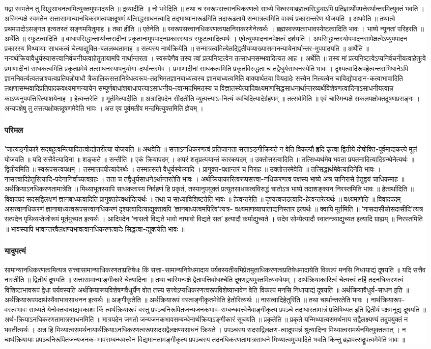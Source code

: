 यद्वा स्वमतेन तु सिद्धसाधनत्वमित्युक्तमुपपादयति ॥ द्रव्यादीति ॥ नो भवेदिति ॥ तथा च स्वरूपसत्त्वानधिकरणत्वे साध्ये विश्वस्याब्रह्मत्वसिद्ध्याऽपि प्रतिज्ञार्थोपपत्तेरर्थान्तरमित्युक्तं भवति । अस्मिन्पक्षे स्वमतेन सत्तासामान्यानधिकरणत्वपक्षदूषणं यत्सिद्धसाधनत्वादि तद्भाष्यानारूढमिति तदारूढतायै सन्मात्रत्वमिति वाक्यं प्रकारान्तरेण योजयति ॥ अथवेति ॥ तथात्वे प्रथमपादोऽसङ्गत इत्यतस्तं सङ्गमयितुमाह ॥ तथा हीति ॥ एतेनेति ॥ स्वरूपसत्त्वानधिकरणत्वपक्षनिराकरणेनेत्यर्थः । ब्रह्मस्वरूपत्वाभावस्येष्टत्वादिति भावः । भाष्ये न्यूनतां परिहरति ॥ अर्थेति ॥ स्फुटत्वादिति ॥ बाधापसिद्धान्तार्थान्तरादीनां प्रकृतानामुपपादनप्रकारस्यात्र स्फुटत्वादित्यर्थः । एवेत्युपपादनानपेक्षत्वं दर्शयति । अपसिद्धान्तस्योपपादनसापेक्षत्वेऽप्युपपादन प्रकारस्य मिथ्यायाः साधकत्वं चेत्याद्युक्ति-बललब्धतामाह ॥ सत्यस्य नार्थक्रियेति ॥ सन्मात्रत्वमित्येतद्द्वितीयव्याख्यासमानन्यायेनार्थान्तर-मुपपादयति ॥ अर्थेति ॥ नन्वर्थक्रियावैधुर्यस्यासत्त्वानिर्वचनीयत्वाहेतुतायामपि नार्थान्तरता । स्वरूपेणैव तस्य त्वां प्रत्यनिष्टत्वेन तत्साधनसम्भवादित्यत आह ॥ अर्थेति ॥ तस्य मां प्रत्यनिष्टत्वेऽप्यनिर्वचनीयत्वाहेतुत्वे प्रमाणादीनां साधकत्वमिति प्रकृतप्रमेये तत्साधनस्यापनुयोगा-दर्थान्तरमेव । प्रमाणादीनां साधकत्वमिति प्रकृतविरुद्धता च तद्वैधुर्यसाधनस्येति भावः । दृश्यत्वादिरूपहेत्वन्तराभिधानेऽपि ज्ञाननिवर्त्यत्वतन्नाश्यत्वप्रतिपन्नोपाधौ त्रैकालिकसत्तानिषेधत्वरूप-तदभिमतज्ञानबाध्यत्वस्य ज्ञानबाध्यत्वमिति वाक्यार्थतया वियदादेः सत्त्वेन नित्यत्वेन चाविद्योपादान-कत्वाभावादिति लक्षणासम्भवादिप्रतिपादकवक्ष्यमाणन्यायेन सम्पूर्णबाधांशबाधापत्त्याऽसाधनीय-त्वान्मदभिमतस्य च विज्ञातस्येत्यादिवक्ष्यमाणसिद्धसाधनार्थान्तरव्यर्थविशेषणत्वादिनाऽसाधनीयत्वान्न काऽप्यनुपपत्तिरित्याशयेनाह ॥ हेत्वन्तरेति ॥ मूर्तमित्यादीति ॥ अत्रादिपदेन सीदतीति व्युत्पत्त्याऽ-नित्यं क्वचिदित्यादेर्ग्रहणम् ॥ तत्सर्वमिति ॥ एवं चास्मिन्पक्षे सकलपक्षोक्तदूषणप्रसङ्गः । अन्यपक्षेषु तु तत्तत्पक्षोक्तदूषणमेवेति भावः । अत एव पूर्वमतीव मन्दमित्युक्तमिति ज्ञेयम् ।

### **परिमल**

‘जात्यङ्गीकारे सद्बहुत्वमित्यादितत्वोद्योतरीत्या योजयति ॥ अथवेति ॥ सत्ताऽनधिकरणत्वं प्रतिजानता सत्ताऽङ्गीक्रियते न वेति विकल्पौ हृदि कृत्वा द्वितीये दोषोक्ति-पूर्वमाद्यकल्पे मूलं योजयति ॥ यदि सत्तैवेत्यादिना ॥ शङ्कते ॥ सन्तीति ॥ एकं क्रियापदम् । अपरं शतृप्रत्ययान्तं कारकपदम् ॥ उक्तोत्तरत्वादिति ॥ तत्सिध्यर्थमेव भवता प्रयतनादित्यादिग्रन्थेनेत्यर्थः ॥ द्वितीयमिति ॥ स्वरूपसत्त्वपक्षम् । तस्मात्तदपीत्यादेरर्थः । तस्मात्सतो वैधुर्यस्येत्यादि । प्रागुक्त-पक्षान्तरं च निराह ॥ उक्तोत्तरमेवेति ॥ तत्सिद्धार्थमेवेत्यादिनेति भावः । नासत्त्वादिहेतुरित्यादि-पदेनानिर्वाच्यत्वग्रहः । तता च तद्वैधुर्यसाधनेऽर्थान्तरतेति भावः । अर्थक्रियाकारित्वरूपसत्त्वा-नधिकरणत्व पक्षस्य भाष्ये अत्र चानिरासे हेतुद्वयं चाधिकमाह ॥ अर्थक्रियाऽनधिकरणतामात्रेति ॥ मिथ्याभूतस्यापि साधकत्वस्य निर्वहणं हि प्रकृतं, तस्यानुपयुक्तं प्रत्युतसाधकत्वविरुद्धं चातोऽत्र भाष्ये तदाशङ्क्यन निरस्तमिति भावः ॥ हेत्वर्थादिति ॥ विवादपदं सदसद्विलक्षणं ज्ञानबाध्यत्वादिति प्रागुक्तहेत्वर्थादित्यर्थः । तथा च साध्याविशिष्टतेति भावः ॥ हेत्वन्तरेति ॥ दृश्यत्वजडत्वादि-हेत्वन्तरेत्यर्थः ॥ वक्ष्यमाणेति ॥ विवादपदम् असत्त्वानधिकरणं ज्ञानाबाध्यत्वरूपसत्त्वानधिकरणं दृश्यत्वादित्याद्युक्तावपि ‘ज्ञानबाध्यत्वमपित्वि’त्यत्र- वक्ष्यमाणव्याघाताद्यनिस्तार इत्यर्थः ॥ क्वापि मूर्तमिति ॥ ‘नासदासीन्नोसदासीदि’त्यत्र सत्पदेन पृथिव्यप्तेजोरूपं मूर्तमुच्यत इत्यर्थः । आदिपदेन ‘नासतो विद्यते भावो नाभावो विद्यते सत’ इत्यादौ कर्माद्युच्यते । सदेव सोम्येत्यादौ स्वातन्त्र्याद्युच्यत इत्यादि ग्राह्यम् ॥ निरस्तमिति ॥ भावस्यापि भावान्तरवैलक्षण्यभावत्वानधिकरणत्वादेः सिद्धत्वा-द्युक्त्येति भावः ॥

### **यादुपत्यं**

सामान्यानधिकरणत्वमित्यत्र सत्त्वासामान्याधिकरणताप्रतिषेधः किं सत्ता-सामान्यनिषेधमादाय पर्यवस्यतीयभिप्रेतमुताधिकरणत्वप्रतिषेधमादायेति विकल्पं मनसि निधायाद्यं दूषयति ॥ यदि सत्तैव नास्तीति ॥ द्वितीयं दूषयति ॥ सत्तासामान्याङ्गीकारे चेत्यादिना ॥ तथा चास्मिन्पक्षे द्वैतापत्तिर्बाधश्चेति दूषणद्वयमुक्तमित्यवधेयम् । अर्थक्रियाकारित्वं चेत्यत्त्वं तर्हि तदनधिकरणत्वं विशिष्टाभावरूपं द्वेधा पर्यवस्यति अर्थक्रियारूपविशेषणवैधुर्येण वोत तस्य सत्त्वेऽप्यधिकरणत्वरूपविशेष्याभावेन वेति विकल्पं मनसि निधायाद्यं दूषयति ॥ अर्थक्रियावैधुर्य-साधन इति ॥ अर्थक्रियारूपपदार्थस्यैवाभावसाधनन इत्यर्थः ॥ अङ्गीकृतेति ॥ अर्थक्रियारूपं वस्त्वङ्गीकृतमेवेति हेतोरित्यर्थः ॥ नासत्वादिहेतुरिति ॥ तथा चार्थान्तरतेति भावः । नार्थक्रियारूप-वस्त्वभावः साध्यते येनोक्तबाधाद्यवकाशः किं त्वर्थक्रियारूपं वस्तु प्रपञ्चनिरूपितजन्यजनकभाव-सम्बन्धवत्त्वेनैवाङ्गीकृत्य प्रपञ्चे तदाधारतामात्रं प्रतिषिध्यत इति द्वितीयं पक्षमनूद्य दूषयति ॥ अर्थ-क्रियाऽनधिकरणतामात्रसाधनमिति ॥ मात्रपदेन जगतो जन्यजनकभावसम्बन्धेनार्थक्रियाऽङ्गीकारं सूचयति ॥ प्रकृतेति ॥ प्रकृते यन्मिथ्यात्वसमर्थनाय सद्वैलक्ष्यण्यं तदुपयुक्तं न भवतीत्यर्थः । अत्र हि मिथ्यात्वसमर्थनायार्थक्रियाऽनधिकरणत्वरूपसदसद्वैलक्षण्यसाधनं क्रियते । प्रपञ्चस्य सदसद्विलक्षण-त्वादुपपन्नं श्रुत्यादिना मिथ्यात्वसमर्थनमित्युक्तत्वात् । न चार्थक्रियायाः प्रपञ्चनिरूपितजन्यजनक-भावसम्बन्धवत्त्वेन विद्यमानतामङ्गीकृत्य प्रपञ्चस्य तदनधिकरणतामात्रसाधने मिथ्यात्वमुपपादिते भवति किन्तु ब्रह्मवत्सद्रूपत्वमेवेति भावः ॥
